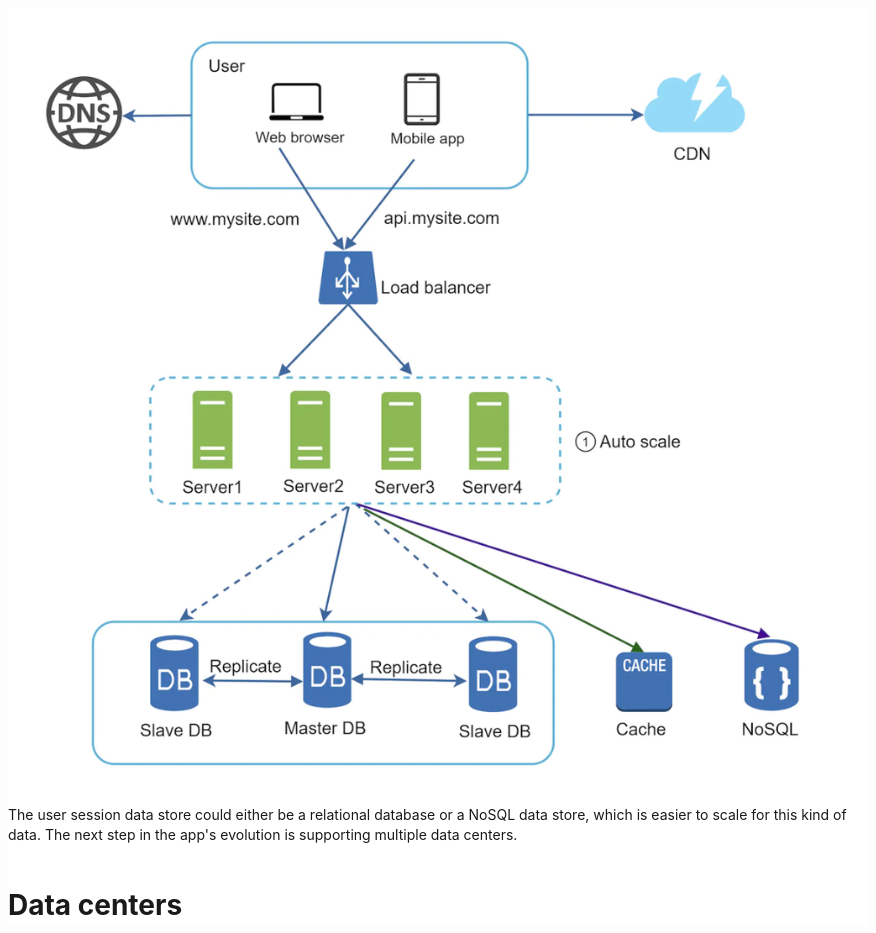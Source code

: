 ![web-app-architecture-updated](images/web-app-architecture-updated.png)

The user session data store could either be a relational database or a NoSQL data store, which is easier to scale for
this kind of data.
The next step in the app's evolution is supporting multiple data centers.

# Data centers

